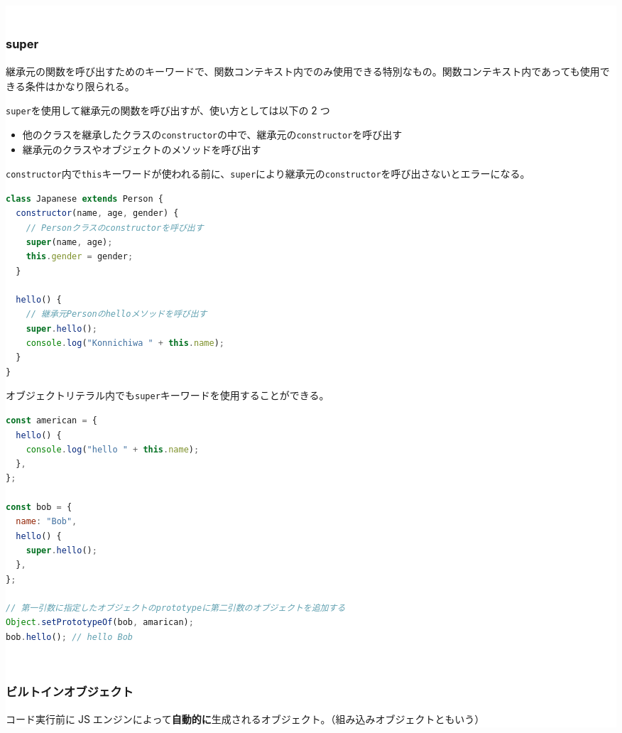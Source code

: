 <br>

### super

継承元の関数を呼び出すためのキーワードで、関数コンテキスト内でのみ使用できる特別なもの。関数コンテキスト内であっても使用できる条件はかなり限られる。

`super`を使用して継承元の関数を呼び出すが、使い方としては以下の 2 つ

- 他のクラスを継承したクラスの`constructor`の中で、継承元の`constructor`を呼び出す
- 継承元のクラスやオブジェクトのメソッドを呼び出す

`constructor`内で`this`キーワードが使われる前に、`super`により継承元の`constructor`を呼び出さないとエラーになる。

```js
class Japanese extends Person {
  constructor(name, age, gender) {
    // Personクラスのconstructorを呼び出す
    super(name, age);
    this.gender = gender;
  }

  hello() {
    // 継承元Personのhelloメソッドを呼び出す
    super.hello();
    console.log("Konnichiwa " + this.name);
  }
}
```

オブジェクトリテラル内でも`super`キーワードを使用することができる。

```js
const american = {
  hello() {
    console.log("hello " + this.name);
  },
};

const bob = {
  name: "Bob",
  hello() {
    super.hello();
  },
};

// 第一引数に指定したオブジェクトのprototypeに第二引数のオブジェクトを追加する
Object.setPrototypeOf(bob, amarican);
bob.hello(); // hello Bob
```

<br>

### ビルトインオブジェクト

コード実行前に JS エンジンによって**自動的に**生成されるオブジェクト。（組み込みオブジェクトともいう）
